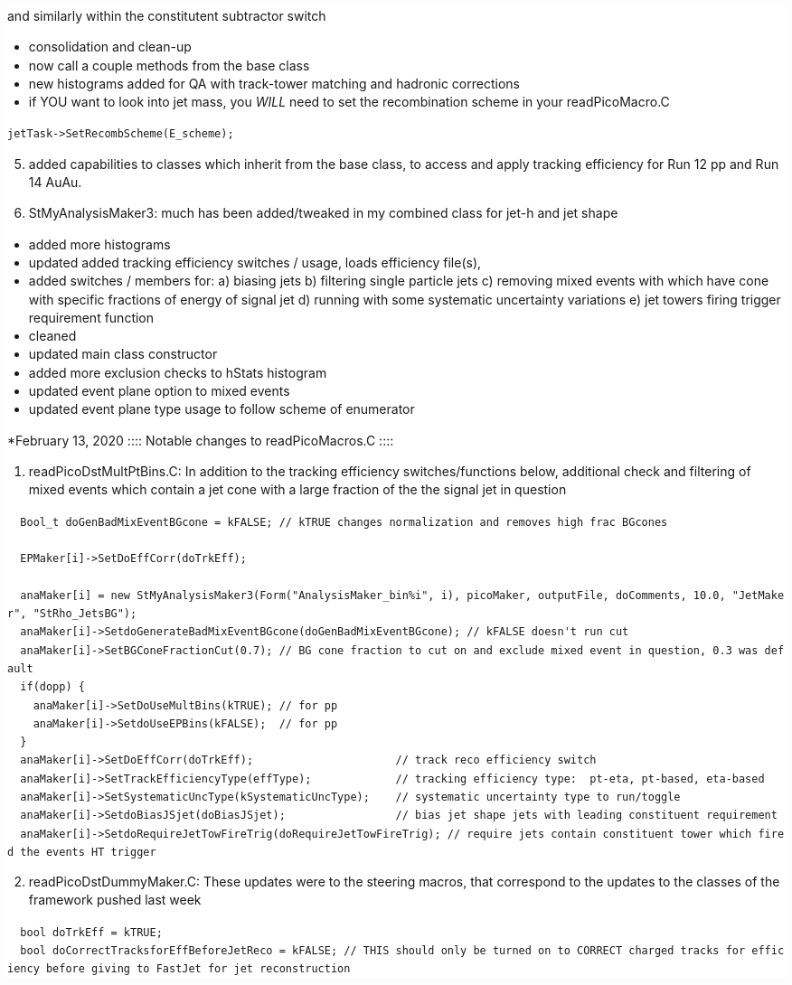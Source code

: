     
  and similarly within the constitutent subtractor switch
  - consolidation and clean-up
  - now call a couple methods from the base class
  - new histograms added for QA with track-tower matching and hadronic corrections
  - if YOU want to look into jet mass, you *WILL* need to set the recombination scheme in your readPicoMacro.C
  ```
  jetTask->SetRecombScheme(E_scheme); 
  ```
5) added capabilities to classes which inherit from the base class, to access and apply tracking efficiency for Run 12 pp and Run 14 AuAu.

6) StMyAnalysisMaker3: much has been added/tweaked in my combined class for jet-h and jet shape
  - added more histograms
  - updated added tracking efficiency switches / usage, loads efficiency file(s), 
  - added switches / members for:
    a) biasing jets
    b) filtering single particle jets
    c) removing mixed events with which have cone with specific fractions of energy of signal jet
    d) running with some systematic uncertainty variations
    e) jet towers firing trigger requirement function
  - cleaned
  - updated main class constructor
  - added more exclusion checks to hStats histogram
  - updated event plane option to mixed events
  - updated event plane type usage to follow scheme of enumerator
  
  

*February 13, 2020
:::: Notable changes to readPicoMacros.C ::::
1) readPicoDstMultPtBins.C: In addition to the tracking efficiency switches/functions below, additional check and filtering of mixed events which contain a jet cone with a large fraction of the the signal jet in question
```
  Bool_t doGenBadMixEventBGcone = kFALSE; // kTRUE changes normalization and removes high frac BGcones
  
  EPMaker[i]->SetDoEffCorr(doTrkEff); 

  anaMaker[i] = new StMyAnalysisMaker3(Form("AnalysisMaker_bin%i", i), picoMaker, outputFile, doComments, 10.0, "JetMaker", "StRho_JetsBG");
  anaMaker[i]->SetdoGenerateBadMixEventBGcone(doGenBadMixEventBGcone); // kFALSE doesn't run cut
  anaMaker[i]->SetBGConeFractionCut(0.7); // BG cone fraction to cut on and exclude mixed event in question, 0.3 was default
  if(dopp) {
    anaMaker[i]->SetDoUseMultBins(kTRUE); // for pp
    anaMaker[i]->SetdoUseEPBins(kFALSE);  // for pp
  }
  anaMaker[i]->SetDoEffCorr(doTrkEff);                      // track reco efficiency switch
  anaMaker[i]->SetTrackEfficiencyType(effType);             // tracking efficiency type:  pt-eta, pt-based, eta-based
  anaMaker[i]->SetSystematicUncType(kSystematicUncType);    // systematic uncertainty type to run/toggle
  anaMaker[i]->SetdoBiasJSjet(doBiasJSjet);                 // bias jet shape jets with leading constituent requirement
  anaMaker[i]->SetdoRequireJetTowFireTrig(doRequireJetTowFireTrig); // require jets contain constituent tower which fired the events HT trigger
```
2) readPicoDstDummyMaker.C:
These updates were to the steering macros, that correspond to the updates to the classes of the framework pushed last week
```
  bool doTrkEff = kTRUE;
  bool doCorrectTracksforEffBeforeJetReco = kFALSE; // THIS should only be turned on to CORRECT charged tracks for efficiency before giving to FastJet for jet reconstruction
```